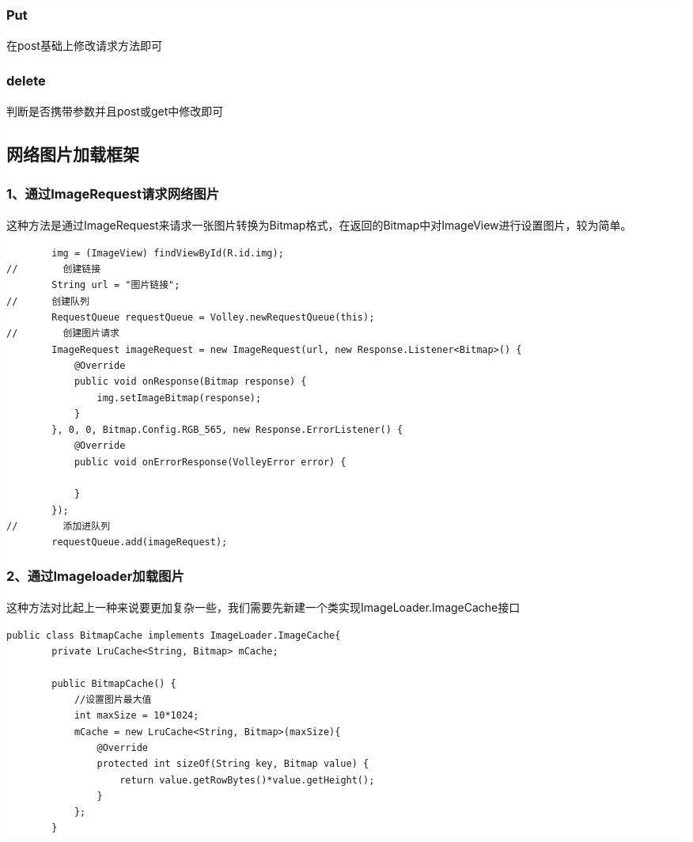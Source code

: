 
### Put

在post基础上修改请求方法即可

### delete

判断是否携带参数并且post或get中修改即可

网络图片加载框架
--------

### 1、通过ImageRequest请求网络图片

这种方法是通过ImageRequest来请求一张图片转换为Bitmap格式，在返回的Bitmap中对ImageView进行设置图片，较为简单。

            img = (ImageView) findViewById(R.id.img);
    //        创建链接
            String url = "图片链接";
    //      创建队列
            RequestQueue requestQueue = Volley.newRequestQueue(this);
    //        创建图片请求
            ImageRequest imageRequest = new ImageRequest(url, new Response.Listener<Bitmap>() {
                @Override
                public void onResponse(Bitmap response) {
                    img.setImageBitmap(response);
                }
            }, 0, 0, Bitmap.Config.RGB_565, new Response.ErrorListener() {
                @Override
                public void onErrorResponse(VolleyError error) {
    
                }
            });
    //        添加进队列
            requestQueue.add(imageRequest);
    

### 2、通过Imageloader加载图片

这种方法对比起上一种来说要更加复杂一些，我们需要先新建一个类实现ImageLoader.ImageCache接口

    public class BitmapCache implements ImageLoader.ImageCache{
            private LruCache<String, Bitmap> mCache;
    
            public BitmapCache() {
                //设置图片最大值
                int maxSize = 10*1024;
                mCache = new LruCache<String, Bitmap>(maxSize){
                    @Override
                    protected int sizeOf(String key, Bitmap value) {
                        return value.getRowBytes()*value.getHeight();
                    }
                };
            }
    